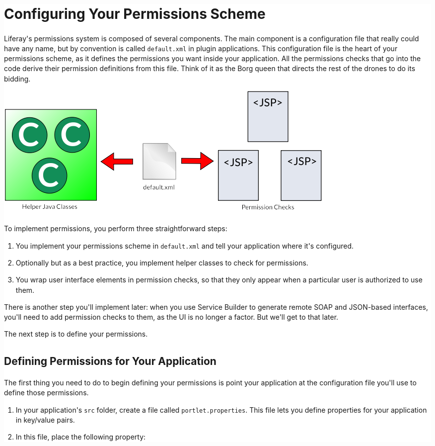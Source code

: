 # Configuring Your Permissions Scheme [](id=configuring-your-permissions-scheme)

Liferay's permissions system is composed of several components. The main
component is a configuration file that really could have any name, but by
convention is called `default.xml` in plugin applications. This configuration
file is the heart of your permissions scheme, as it defines the permissions you
want inside your application. All the permissions checks that go into the code
derive their permission definitions from this file. Think of it as the Borg
queen that directs the rest of the drones to do its bidding. 

![Figure 1: The permissions configuration file is at the heart of Liferay's permissions system.](../../images/liferay-permissions.png)

To implement permissions, you perform three straightforward steps: 

1. You implement your permissions scheme in `default.xml` and tell your
application where it's configured. 

2. Optionally but as a best practice, you implement helper classes to check for
permissions. 

3. You wrap user interface elements in permission checks, so that they only
appear when a particular user is authorized to use them. 

There is another step you'll implement later: when you use Service Builder to
generate remote SOAP and JSON-based interfaces, you'll need to add permission
checks to them, as the UI is no longer a factor. But we'll get to that later. 

The next step is to define your permissions. 

## Defining Permissions for Your Application [](id=defining-permissions-for-your-application)

The first thing you need to do to begin defining your permissions is point your
application at the configuration file you'll use to define those permissions. 

1. In your application's `src` folder, create a file called
   `portlet.properties`. This file lets you define properties for your application
   in key/value pairs. 

2. In this file, place the following property: 
